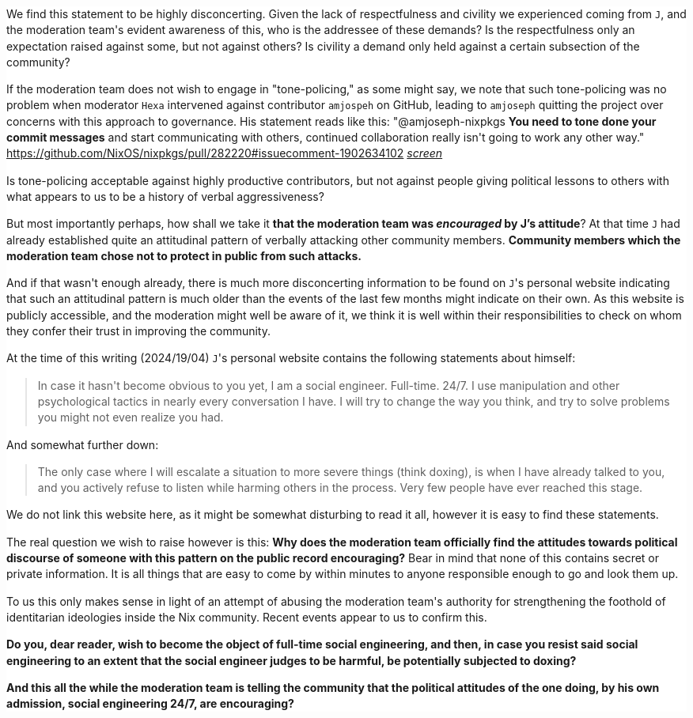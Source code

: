 We find this statement to be highly disconcerting. Given the lack of respectfulness and civility we experienced coming from `J`, and the moderation team's evident awareness of this, who is the addressee of these demands? Is the respectfulness only an expectation raised against some, but not against others? Is civility a demand only held against a certain subsection of the community?

If the moderation team does not wish to engage in "tone-policing," as some might say, we note that such tone-policing was no problem when moderator `Hexa` intervened against contributor `amjospeh` on GitHub, leading to `amjoseph` quitting the project over concerns with this approach to governance. His statement reads like this: "@amjoseph-nixpkgs **You need to tone done your commit messages** and start communicating with others, continued collaboration really isn't going to work any other way." https://github.com/NixOS/nixpkgs/pull/282220#issuecomment-1902634102 [_screen_](./assets/issuecomment-1902634102.png)
  
Is tone-policing acceptable against highly productive contributors, but not against people giving political lessons to others with what appears to us to be a history of verbal aggressiveness?
  
But most importantly perhaps, how shall we take it **that the moderation team was *encouraged* by J’s attitude**? At that time `J` had already established quite an attitudinal pattern of verbally attacking other community members. **Community members which the moderation team chose not to protect in public from such attacks.**

And if that wasn't enough already, there is much more disconcerting information to be found on `J`'s personal website indicating that such an attitudinal pattern is much older than the events of the last few months might indicate on their own. As this website is publicly accessible, and the moderation might well be aware of it, we think it is well within their responsibilities to check on whom they confer their trust in improving the community.

At the time of this writing (2024/19/04) `J`'s personal website contains the following statements about himself:

> In case it hasn't become obvious to you yet, I am a social engineer. Full-time. 24/7. I use manipulation and other psychological tactics in nearly every conversation I have. I will try to change the way you think, and try to solve problems you might not even realize you had. 

And somewhat further down:

> The only case where I will escalate a situation to more severe things (think doxing), is when I have already talked to you, and you actively refuse to listen while harming others in the process. Very few people have ever reached this stage. 

We do not link this website here, as it might be somewhat disturbing to read it all, however it is easy to find these statements.

The real question we wish to raise however is this: **Why does the moderation team officially find the attitudes towards political discourse of someone with this pattern on the public record encouraging?** Bear in mind that none of this contains secret or private information. It is all things that are easy to come by within minutes to anyone responsible enough to go and look them up.

To us this only makes sense in light of an attempt of abusing the moderation team's authority for strengthening the foothold of identitarian ideologies inside the Nix community. Recent events appear to us to confirm this.

**Do you, dear reader, wish to become the object of full-time social engineering, and then, in case you resist said social engineering to an extent that the social engineer judges to be harmful, be potentially subjected to doxing?**

**And this all the while the moderation team is telling the community that the political attitudes of the one doing, by his own admission, social engineering 24/7, are encouraging?**
